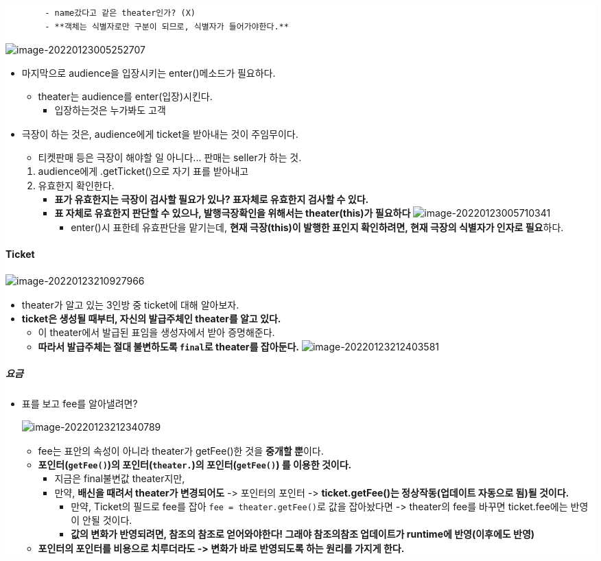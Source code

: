             - name갔다고 같은 theater인가? (X) 
            - **객체는 식별자로만 구분이 되므로, 식별자가 들어가야한다.**



![image-20220123005252707](https://raw.githubusercontent.com/is3js/screenshots/main/image-20220123005252707.png)

- 마지막으로 audience을 입장시키는 enter()메소드가 필요하다.

    - theater는 audience를 enter(입장)시킨다.
        - 입장하는것은 누가봐도 고객

- 극장이 하는 것은, audience에게 ticket을 받아내는 것이 주임무이다.

    - 티켓판매 등은 극장이 해야할 일 아니다... 판매는 seller가 하는 것.

    1. audience에게 .getTicket()으로 자기 표를 받아내고
    2. 유효한지 확인한다.
        - **표가 유효한지는 극장이 검사할 필요가 있나? 표자체로 유효한지 검사할 수 있다.**
        - **표 자체로 유효한지 판단할 수 있으나, 발행극장확인을 위해서는 theater(this)가 필요하다**
            ![image-20220123005710341](https://raw.githubusercontent.com/is3js/screenshots/main/image-20220123005710341.png)
            - enter()시 표한테 유효판단을 맡기는데, **현재 극장(this)이 발행한 표인지 확인하려면, 현재 극장의 식별자가 인자로 필요**하다.

    





#### Ticket

![image-20220123210927966](https://raw.githubusercontent.com/is3js/screenshots/main/image-20220123210927966.png)

- theater가 알고 있는 3인방 중 ticket에 대해 알아보자. 
- **ticket은 생성될 때부터, 자신의 발급주체인 theater를 알고 있다.**
    - 이 theater에서 발급된 표임을 생성자에서 받아 증명해준다.
    - **따라서 발급주체는 절대 불변하도록 `final`로 theater를 잡아둔다.**
        ![image-20220123212403581](https://raw.githubusercontent.com/is3js/screenshots/main/image-20220123212403581.png)



##### 요금

- 표를 보고 fee를 알아낼려면?

    ![image-20220123212340789](https://raw.githubusercontent.com/is3js/screenshots/main/image-20220123212340789.png)

    - fee는 표안의 속성이 아니라  theater가 getFee()한 것을 **중개할 뿐**이다.
    - **포인터(`getFee()`)의  포인터(`theater.`)의 포인터(`getFee()`) 를 이용한 것이다.**
        - 지금은 final불변값 theater지만,
        - 만약, **배신을 때려서 theater가 변경되어도** -> 포인터의 포인터 -> **ticket.getFee()는 정상작동(업데이트 자동으로 됨)될 것이다.**
            - 만약, Ticket의 필드로 fee를 잡아 `fee = theater.getFee()`로 값을 잡아놨다면 -> theater의 fee를 바꾸면  ticket.fee에는 반영이 안될 것이다.
            - **값의 변화가 반영되려면, 참조의 참조로 얻어와야한다! 그래야 참조의참조 업데이트가 runtime에 반영(이후에도 반영)** 
    - **포인터의 포인터를 비용으로 치루더라도 -> 변화가 바로 반영되도록 하는 원리를 가지게 한다.**




